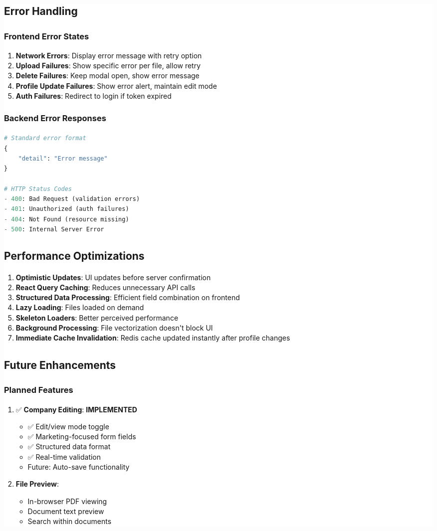 ## Error Handling

### Frontend Error States

1. **Network Errors**: Display error message with retry option
2. **Upload Failures**: Show specific error per file, allow retry
3. **Delete Failures**: Keep modal open, show error message
4. **Profile Update Failures**: Show error alert, maintain edit mode
5. **Auth Failures**: Redirect to login if token expired

### Backend Error Responses

```python
# Standard error format
{
    "detail": "Error message"
}

# HTTP Status Codes
- 400: Bad Request (validation errors)
- 401: Unauthorized (auth failures)
- 404: Not Found (resource missing)
- 500: Internal Server Error
```

## Performance Optimizations

1. **Optimistic Updates**: UI updates before server confirmation
2. **React Query Caching**: Reduces unnecessary API calls
3. **Structured Data Processing**: Efficient field combination on frontend
4. **Lazy Loading**: Files loaded on demand
5. **Skeleton Loaders**: Better perceived performance
6. **Background Processing**: File vectorization doesn't block UI
7. **Immediate Cache Invalidation**: Redis cache updated instantly after profile changes

## Future Enhancements

### Planned Features

1. ✅ **Company Editing**: **IMPLEMENTED**
   - ✅ Edit/view mode toggle
   - ✅ Marketing-focused form fields
   - ✅ Structured data format
   - ✅ Real-time validation
   - Future: Auto-save functionality

2. **File Preview**:
   - In-browser PDF viewing
   - Document text preview
   - Search within documents
